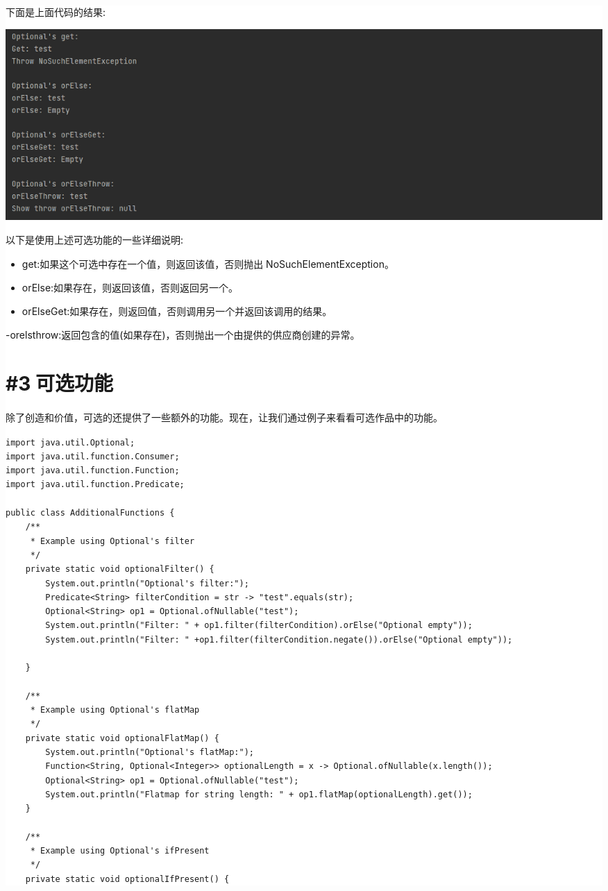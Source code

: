 下面是上面代码的结果:

![](img/714227c9e1241de22c4a304ca209919f.png)

以下是使用上述可选功能的一些详细说明:

- get:如果这个可选中存在一个值，则返回该值，否则抛出 NoSuchElementException。

- orElse:如果存在，则返回该值，否则返回另一个。

- orElseGet:如果存在，则返回值，否则调用另一个并返回该调用的结果。

-orelsthrow:返回包含的值(如果存在)，否则抛出一个由提供的供应商创建的异常。

# #3 可选功能

除了创造和价值，可选的还提供了一些额外的功能。现在，让我们通过例子来看看可选作品中的功能。

```
import java.util.Optional;
import java.util.function.Consumer;
import java.util.function.Function;
import java.util.function.Predicate;

public class AdditionalFunctions {
    /**
     * Example using Optional's filter
     */
    private static void optionalFilter() {
        System.out.println("Optional's filter:");
        Predicate<String> filterCondition = str -> "test".equals(str);
        Optional<String> op1 = Optional.ofNullable("test");
        System.out.println("Filter: " + op1.filter(filterCondition).orElse("Optional empty"));
        System.out.println("Filter: " +op1.filter(filterCondition.negate()).orElse("Optional empty"));

    }

    /**
     * Example using Optional's flatMap
     */
    private static void optionalFlatMap() {
        System.out.println("Optional's flatMap:");
        Function<String, Optional<Integer>> optionalLength = x -> Optional.ofNullable(x.length());
        Optional<String> op1 = Optional.ofNullable("test");
        System.out.println("Flatmap for string length: " + op1.flatMap(optionalLength).get());
    }

    /**
     * Example using Optional's ifPresent
     */
    private static void optionalIfPresent() {
```